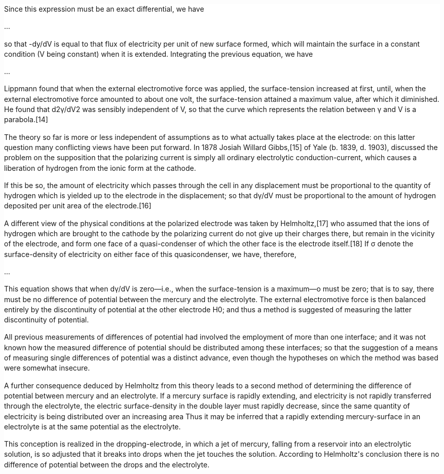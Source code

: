 Since this expression must be an exact differential, we have


...

so that -dy/dV is equal to that flux of electricity per unit of new surface formed, which will maintain the surface in a constant condition (V being constant) when it is extended. Integrating the previous equation, we have

...

Lippmann found that when the external electromotive force was applied, the surface-tension increased at first, until, when the external electromotive force amounted to about one volt, the surface-tension attained a maximum value, after which it diminished. He found that d2γ/dV2 was sensibly independent of V, so that the curve which represents the relation between γ and V is a parabola.[14]

The theory so far is more or less independent of assumptions as to what actually takes place at the electrode: on this latter question many conflicting views have been put forward. In 1878 Josiah Willard Gibbs,[15] of Yale (b. 1839, d. 1903), discussed the problem on the supposition that the polarizing current is simply all ordinary electrolytic conduction-current, which causes a liberation of hydrogen from the ionic form at the cathode. 

If this be so, the amount of electricity which passes through the cell in any displacement must be proportional to the quantity of hydrogen which is yielded up to the electrode in the displacement; so that dγ/dV must be proportional to the amount of hydrogen deposited per unit area of the electrode.[16]

A different view of the physical conditions at the polarized electrode was taken by Helmholtz,[17] who assumed that the ions of hydrogen which are brought to the cathode by the polarizing current do not give up their charges there, but remain in the vicinity of the electrode, and form one face of a quasi-condenser of which the other face is the electrode itself.[18] If σ denote the surface-density of electricity on either face of this quasicondenser, we have, therefore,


...

This equation shows that when dγ/dV is zero—i.e., when the surface-tension is a maximum—o must be zero; that is to say, there must be no difference of potential between the mercury and the electrolyte. The external electromotive force is then balanced entirely by the discontinuity of potential at the other electrode H0; and thus a method is suggested of measuring the latter discontinuity of potential. 

All previous measurements of differences of potential had involved the employment of more than one interface; and it was not known how the measured difference of potential should be distributed among these interfaces; so that the suggestion of a means of measuring single differences of potential was a distinct advance, even though the hypotheses on which the method was based were somewhat insecure.

A further consequence deduced by Helmholtz from this theory leads to a second method of determining the difference of potential between mercury and an electrolyte. If a mercury surface is rapidly extending, and electricity is not rapidly transferred through the electrolyte, the electric surface-density in the double layer must rapidly decrease, since the same quantity of electricity is being distributed over an increasing area Thus it may be inferred that a rapidly extending mercury-surface in an electrolyte is at the same potential as the electrolyte.

This conception is realized in the dropping-electrode, in which a jet of mercury, falling from a reservoir into an electrolytic solution, is so adjusted that it breaks into drops when the jet touches the solution. According to Helmholtz's conclusion there is no difference of potential between the drops and the electrolyte.
